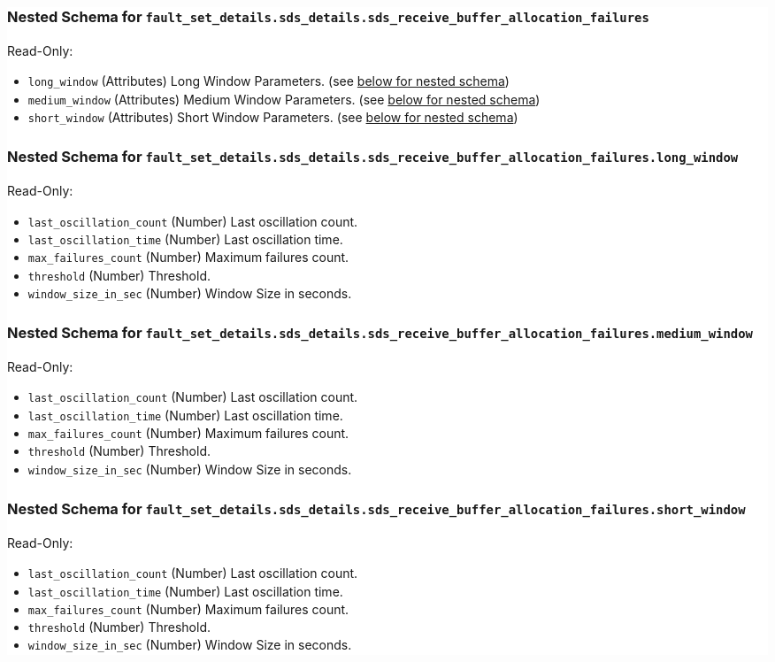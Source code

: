 

<a id="nestedatt--fault_set_details--sds_details--sds_receive_buffer_allocation_failures"></a>
### Nested Schema for `fault_set_details.sds_details.sds_receive_buffer_allocation_failures`

Read-Only:

- `long_window` (Attributes) Long Window Parameters. (see [below for nested schema](#nestedatt--fault_set_details--sds_details--sds_receive_buffer_allocation_failures--long_window))
- `medium_window` (Attributes) Medium Window Parameters. (see [below for nested schema](#nestedatt--fault_set_details--sds_details--sds_receive_buffer_allocation_failures--medium_window))
- `short_window` (Attributes) Short Window Parameters. (see [below for nested schema](#nestedatt--fault_set_details--sds_details--sds_receive_buffer_allocation_failures--short_window))

<a id="nestedatt--fault_set_details--sds_details--sds_receive_buffer_allocation_failures--long_window"></a>
### Nested Schema for `fault_set_details.sds_details.sds_receive_buffer_allocation_failures.long_window`

Read-Only:

- `last_oscillation_count` (Number) Last oscillation count.
- `last_oscillation_time` (Number) Last oscillation time.
- `max_failures_count` (Number) Maximum failures count.
- `threshold` (Number) Threshold.
- `window_size_in_sec` (Number) Window Size in seconds.


<a id="nestedatt--fault_set_details--sds_details--sds_receive_buffer_allocation_failures--medium_window"></a>
### Nested Schema for `fault_set_details.sds_details.sds_receive_buffer_allocation_failures.medium_window`

Read-Only:

- `last_oscillation_count` (Number) Last oscillation count.
- `last_oscillation_time` (Number) Last oscillation time.
- `max_failures_count` (Number) Maximum failures count.
- `threshold` (Number) Threshold.
- `window_size_in_sec` (Number) Window Size in seconds.


<a id="nestedatt--fault_set_details--sds_details--sds_receive_buffer_allocation_failures--short_window"></a>
### Nested Schema for `fault_set_details.sds_details.sds_receive_buffer_allocation_failures.short_window`

Read-Only:

- `last_oscillation_count` (Number) Last oscillation count.
- `last_oscillation_time` (Number) Last oscillation time.
- `max_failures_count` (Number) Maximum failures count.
- `threshold` (Number) Threshold.
- `window_size_in_sec` (Number) Window Size in seconds.



